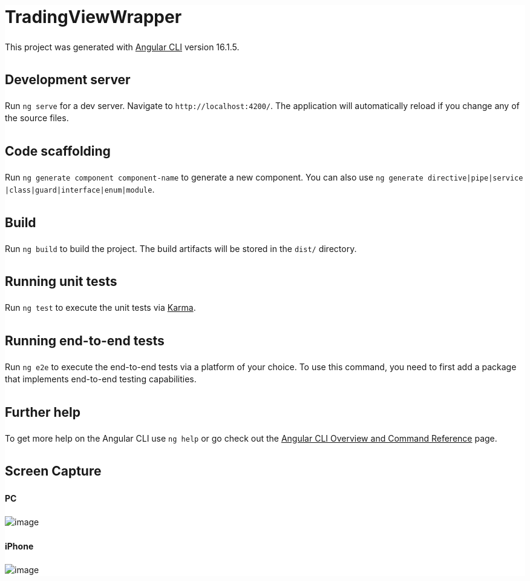 # TradingViewWrapper

This project was generated with [Angular CLI](https://github.com/angular/angular-cli) version 16.1.5.

## Development server

Run `ng serve` for a dev server. Navigate to `http://localhost:4200/`. The application will automatically reload if you change any of the source files.

## Code scaffolding

Run `ng generate component component-name` to generate a new component. You can also use `ng generate directive|pipe|service|class|guard|interface|enum|module`.

## Build

Run `ng build` to build the project. The build artifacts will be stored in the `dist/` directory.

## Running unit tests

Run `ng test` to execute the unit tests via [Karma](https://karma-runner.github.io).

## Running end-to-end tests

Run `ng e2e` to execute the end-to-end tests via a platform of your choice. To use this command, you need to first add a package that implements end-to-end testing capabilities.

## Further help

To get more help on the Angular CLI use `ng help` or go check out the [Angular CLI Overview and Command Reference](https://angular.io/cli) page.

## Screen Capture
#### PC

<img width="1680" alt="image" src="https://github.com/bdsettrade/trading-view-wrapper/assets/15802030/e25a3363-79ff-4268-8a1f-9ce6f20d075e">

#### iPhone
<img width="1315" alt="image" src="https://github.com/bdsettrade/trading-view-wrapper/assets/15802030/6ebc3b31-2eb0-4638-b5ac-f3390a8ac32c">
